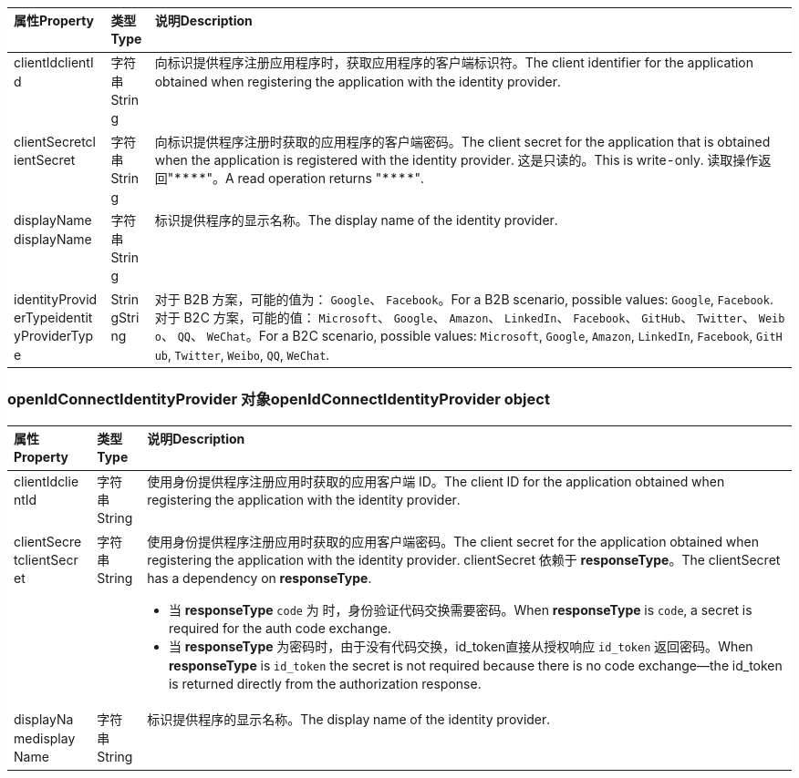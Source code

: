 |<span data-ttu-id="abeda-136">属性</span><span class="sxs-lookup"><span data-stu-id="abeda-136">Property</span></span>|<span data-ttu-id="abeda-137">类型</span><span class="sxs-lookup"><span data-stu-id="abeda-137">Type</span></span>|<span data-ttu-id="abeda-138">说明</span><span class="sxs-lookup"><span data-stu-id="abeda-138">Description</span></span>|
|:---------------|:--------|:----------|
|<span data-ttu-id="abeda-139">clientId</span><span class="sxs-lookup"><span data-stu-id="abeda-139">clientId</span></span>|<span data-ttu-id="abeda-140">字符串</span><span class="sxs-lookup"><span data-stu-id="abeda-140">String</span></span>|<span data-ttu-id="abeda-141">向标识提供程序注册应用程序时，获取应用程序的客户端标识符。</span><span class="sxs-lookup"><span data-stu-id="abeda-141">The client identifier for the application obtained when registering the application with the identity provider.</span></span>|
|<span data-ttu-id="abeda-142">clientSecret</span><span class="sxs-lookup"><span data-stu-id="abeda-142">clientSecret</span></span>|<span data-ttu-id="abeda-143">字符串</span><span class="sxs-lookup"><span data-stu-id="abeda-143">String</span></span>|<span data-ttu-id="abeda-144">向标识提供程序注册时获取的应用程序的客户端密码。</span><span class="sxs-lookup"><span data-stu-id="abeda-144">The client secret for the application that is obtained when the application is registered with the identity provider.</span></span> <span data-ttu-id="abeda-145">这是只读的。</span><span class="sxs-lookup"><span data-stu-id="abeda-145">This is write-only.</span></span> <span data-ttu-id="abeda-146">读取操作返回"\*\*\*\*"。</span><span class="sxs-lookup"><span data-stu-id="abeda-146">A read operation returns "\*\*\*\*".</span></span>|
|<span data-ttu-id="abeda-147">displayName</span><span class="sxs-lookup"><span data-stu-id="abeda-147">displayName</span></span>|<span data-ttu-id="abeda-148">字符串</span><span class="sxs-lookup"><span data-stu-id="abeda-148">String</span></span>|<span data-ttu-id="abeda-149">标识提供程序的显示名称。</span><span class="sxs-lookup"><span data-stu-id="abeda-149">The display name of the identity provider.</span></span>|
|<span data-ttu-id="abeda-150">identityProviderType</span><span class="sxs-lookup"><span data-stu-id="abeda-150">identityProviderType</span></span>|<span data-ttu-id="abeda-151">String</span><span class="sxs-lookup"><span data-stu-id="abeda-151">String</span></span>|<span data-ttu-id="abeda-152">对于 B2B 方案，可能的值为： `Google`、 `Facebook`。</span><span class="sxs-lookup"><span data-stu-id="abeda-152">For a B2B scenario, possible values: `Google`, `Facebook`.</span></span> <span data-ttu-id="abeda-153">对于 B2C 方案，可能的值： `Microsoft`、 `Google`、 `Amazon`、 `LinkedIn`、 `Facebook`、 `GitHub`、 `Twitter`、 `Weibo`、 `QQ`、 `WeChat`。</span><span class="sxs-lookup"><span data-stu-id="abeda-153">For a B2C scenario, possible values: `Microsoft`, `Google`, `Amazon`, `LinkedIn`, `Facebook`, `GitHub`, `Twitter`, `Weibo`, `QQ`, `WeChat`.</span></span>|

### <a name="openidconnectidentityprovider-object"></a><span data-ttu-id="abeda-154">openIdConnectIdentityProvider 对象</span><span class="sxs-lookup"><span data-stu-id="abeda-154">openIdConnectIdentityProvider object</span></span>

|<span data-ttu-id="abeda-155">属性</span><span class="sxs-lookup"><span data-stu-id="abeda-155">Property</span></span>|<span data-ttu-id="abeda-156">类型</span><span class="sxs-lookup"><span data-stu-id="abeda-156">Type</span></span>|<span data-ttu-id="abeda-157">说明</span><span class="sxs-lookup"><span data-stu-id="abeda-157">Description</span></span>|
|:---------------|:--------|:----------|
|<span data-ttu-id="abeda-158">clientId</span><span class="sxs-lookup"><span data-stu-id="abeda-158">clientId</span></span>|<span data-ttu-id="abeda-159">字符串</span><span class="sxs-lookup"><span data-stu-id="abeda-159">String</span></span>|<span data-ttu-id="abeda-160">使用身份提供程序注册应用时获取的应用客户端 ID。</span><span class="sxs-lookup"><span data-stu-id="abeda-160">The client ID for the application obtained when registering the application with the identity provider.</span></span>|
|<span data-ttu-id="abeda-161">clientSecret</span><span class="sxs-lookup"><span data-stu-id="abeda-161">clientSecret</span></span>|<span data-ttu-id="abeda-162">字符串</span><span class="sxs-lookup"><span data-stu-id="abeda-162">String</span></span>|<span data-ttu-id="abeda-163">使用身份提供程序注册应用时获取的应用客户端密码。</span><span class="sxs-lookup"><span data-stu-id="abeda-163">The client secret for the application obtained when registering the application with the identity provider.</span></span> <span data-ttu-id="abeda-164">clientSecret 依赖于 **responseType**。</span><span class="sxs-lookup"><span data-stu-id="abeda-164">The clientSecret has a dependency on **responseType**.</span></span> <ul><li><span data-ttu-id="abeda-165">当 **responseType** `code` 为 时，身份验证代码交换需要密码。</span><span class="sxs-lookup"><span data-stu-id="abeda-165">When **responseType** is `code`, a secret is required for the auth code exchange.</span></span></li><li><span data-ttu-id="abeda-166">当 **responseType** 为密码时，由于没有代码交换，id_token直接从授权响应 `id_token` 返回密码。</span><span class="sxs-lookup"><span data-stu-id="abeda-166">When **responseType** is `id_token` the secret is not required because there is no code exchange—the id_token is returned directly from the authorization response.</span></span></li></ul>|
|<span data-ttu-id="abeda-167">displayName</span><span class="sxs-lookup"><span data-stu-id="abeda-167">displayName</span></span>|<span data-ttu-id="abeda-168">字符串</span><span class="sxs-lookup"><span data-stu-id="abeda-168">String</span></span>|<span data-ttu-id="abeda-169">标识提供程序的显示名称。</span><span class="sxs-lookup"><span data-stu-id="abeda-169">The display name of the identity provider.</span></span>|